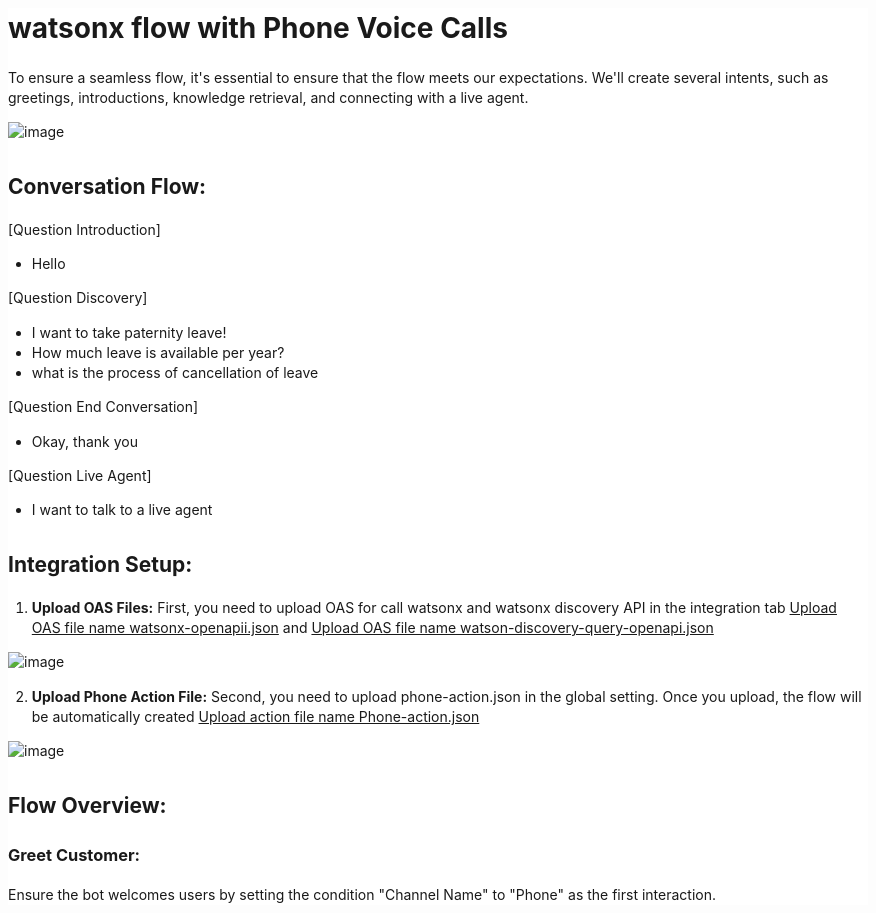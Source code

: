 # watsonx flow with Phone Voice Calls

To ensure a seamless flow, it's essential to ensure that the flow meets our expectations. We'll create several intents, such as greetings, introductions, knowledge retrieval, and connecting with a live agent.

<img width="1200" alt="image" src="https://github.com/Client-Engineering-Indonesia/watsonx-incubation-2024/assets/20800128/fd327c7a-5087-4d50-9c62-5be9a953b394">


## Conversation Flow:


[Question Introduction]
- Hello

[Question Discovery]
- I want to take paternity leave!
- How much leave is available per year?
- what is the process of cancellation of leave

[Question End Conversation]
- Okay, thank you

[Question Live Agent]
- I want to talk to a live agent


## Integration Setup:
1. **Upload OAS Files:**
First, you need to upload OAS for call watsonx and watsonx discovery API in the integration tab
[Upload OAS file name watsonx-openapii.json](https://github.com/Client-Engineering-Indonesia/watsonx-incubation-2/blob/main/Lab%206%3A%20watsonx%20use%20case/Building%20QnA%20with%20watsonx.ai%2C%20watsonx%20assistant%20and%20voice%20call/watsonx-openapii.json) and [Upload OAS file name watson-discovery-query-openapi.json](https://github.com/Client-Engineering-Indonesia/watsonx-incubation-2/blob/main/Lab%206%3A%20watsonx%20use%20case/Building%20QnA%20with%20watsonx.ai%2C%20watsonx%20assistant%20and%20voice%20call/watson-discovery-query-openapi.json)

<img width="1722" alt="image" src="https://github.com/Client-Engineering-Indonesia/watsonx-incubation-2/assets/20800128/dfc426cc-9562-41b3-b40b-0cd33faad581">


2. **Upload Phone Action File:**
Second, you need to upload phone-action.json in the global setting. Once you upload, the flow will be automatically created
[Upload action file name Phone-action.json](https://github.com/Client-Engineering-Indonesia/watsonx-incubation-2/blob/main/Lab%206%3A%20watsonx%20use%20case/Building%20QnA%20with%20watsonx.ai%2C%20watsonx%20assistant%20and%20voice%20call/Phone-action.json)

<img width="1722" alt="image" src="https://github.com/Client-Engineering-Indonesia/watsonx-incubation-2/assets/20800128/cb3a75da-ff4a-497d-83c6-536eca45a166">


## Flow Overview:
### Greet Customer:
Ensure the bot welcomes users by setting the condition "Channel Name" to "Phone" as the first interaction.
  